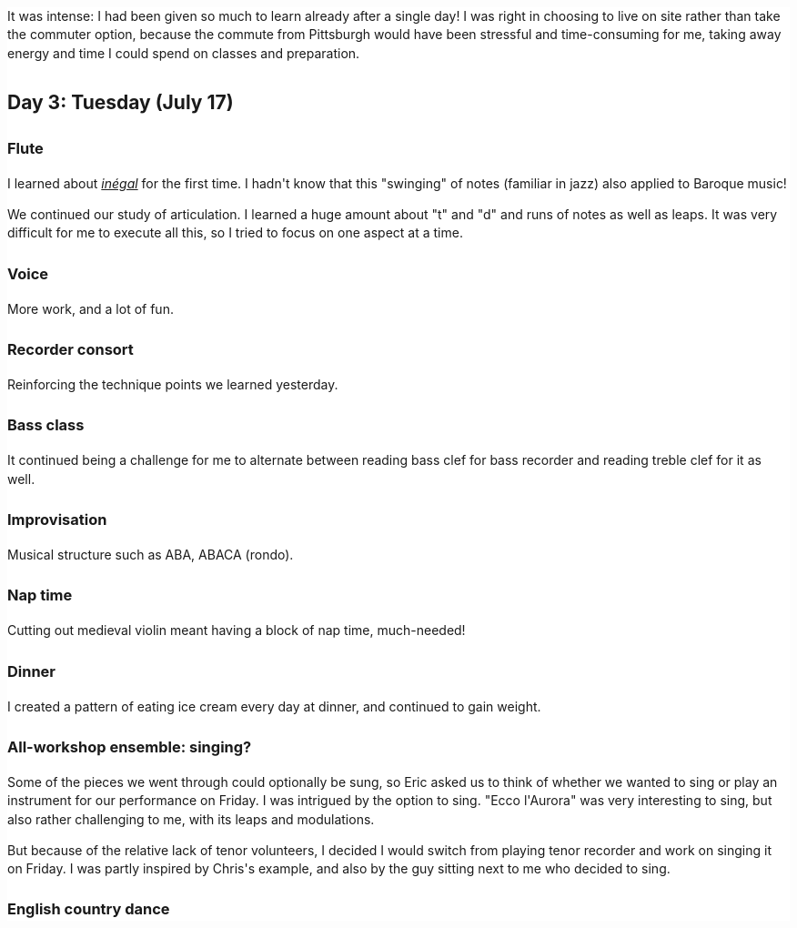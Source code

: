 It was intense: I had been given so much to learn already after a single day! I was right in choosing to live on site rather than take the commuter option, because the commute from Pittsburgh would have been stressful and time-consuming for me, taking away energy and time I could spend on classes and preparation.

## Day 3: Tuesday (July 17)

### Flute

I learned about [*inégal*](http://en.wikipedia.org/wiki/Notes_in%C3%A9gales) for the first time. I hadn't know that this "swinging" of notes (familiar in jazz) also applied to Baroque music!

We continued our study of articulation. I learned a huge amount about "t" and "d" and runs of notes as well as leaps. It was very difficult for me to execute all this, so I tried to focus on one aspect at a time.

### Voice

More work, and a lot of fun.

### Recorder consort

Reinforcing the technique points we learned yesterday.

### Bass class

It continued being a challenge for me to alternate between reading bass clef for bass recorder and reading treble clef for it as well.

### Improvisation

Musical structure such as ABA, ABACA (rondo).

### Nap time

Cutting out medieval violin meant having a block of nap time, much-needed!

### Dinner

I created a pattern of eating ice cream every day at dinner, and continued to gain weight.

### All-workshop ensemble: singing?

Some of the pieces we went through could optionally be sung, so Eric asked us to think of whether we wanted to sing or play an instrument for our performance on Friday. I was intrigued by the option to sing. "Ecco l'Aurora" was very interesting to sing, but also rather challenging to me, with its leaps and modulations.

But because of the relative lack of tenor volunteers, I decided I would switch from playing tenor recorder and work on singing it on Friday. I was partly inspired by Chris's example, and also by the guy sitting next to me who decided to sing.

### English country dance
